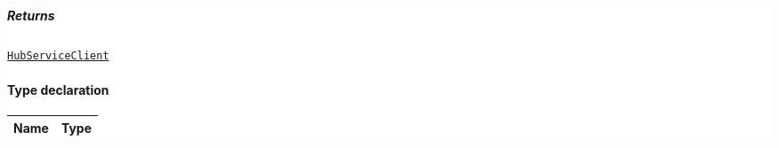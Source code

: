 ##### Returns

[`HubServiceClient`](protobufs_src.md#hubserviceclient)

#### Type declaration

| Name | Type |
| :------ | :------ |